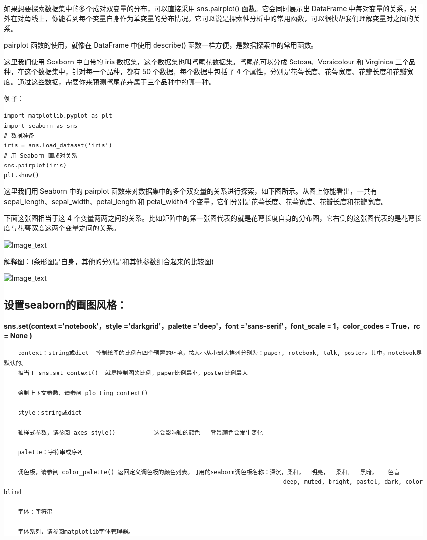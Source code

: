 如果想要探索数据集中的多个成对双变量的分布，可以直接采用 sns.pairplot() 函数。它会同时展示出 DataFrame 中每对变量的关系，另外在对角线上，你能看到每个变量自身作为单变量的分布情况。它可以说是探索性分析中的常用函数，可以很快帮我们理解变量对之间的关系。
 
 pairplot 函数的使用，就像在 DataFrame 中使用 describe() 函数一样方便，是数据探索中的常用函数。
 
 这里我们使用 Seaborn 中自带的 iris 数据集，这个数据集也叫鸢尾花数据集。鸢尾花可以分成 Setosa、Versicolour 和 Virginica 三个品种，在这个数据集中，针对每一个品种，都有 50 个数据，每个数据中包括了 4 个属性，分别是花萼长度、花萼宽度、花瓣长度和花瓣宽度。通过这些数据，需要你来预测鸢尾花卉属于三个品种中的哪一种。
 
 例子：
    
    import matplotlib.pyplot as plt
    import seaborn as sns
    # 数据准备
    iris = sns.load_dataset('iris')
    # 用 Seaborn 画成对关系
    sns.pairplot(iris)
    plt.show()
  
  
这里我们用 Seaborn 中的 pairplot 函数来对数据集中的多个双变量的关系进行探索，如下图所示。从图上你能看出，一共有 sepal_length、sepal_width、petal_length 和 petal_width4 个变量，它们分别是花萼长度、花萼宽度、花瓣长度和花瓣宽度。
  
  
下面这张图相当于这 4 个变量两两之间的关系。比如矩阵中的第一张图代表的就是花萼长度自身的分布图，它右侧的这张图代表的是花萼长度与花萼宽度这两个变量之间的关系。    

![Image_text](https://raw.githubusercontent.com/OneStepAndTwoSteps/data_mining_analysis/master/static/seaborn_and_Matplotlib/%E6%88%90%E5%AF%B9%E5%85%B3%E7%B3%BB.png)
 
 解释图：(条形图是自身，其他的分别是和其他参数组合起来的比较图)
    
![Image_text](https://raw.githubusercontent.com/OneStepAndTwoSteps/data_mining_analysis/master/static/seaborn_and_Matplotlib/%E6%88%90%E5%AF%B9%E5%85%B3%E7%B3%BB2.png)
  
 
 
 ## 设置seaborn的画图风格：
    
 __sns.set(context ='notebook'，style ='darkgrid'，palette ='deep'，font ='sans-serif'，font_scale = 1，color_codes = True，rc = None )__
        
        context：string或dict  控制绘图的比例有四个预置的环境，按大小从小到大排列分别为：paper, notebook, talk, poster。其中，notebook是默认的。
        相当于 sns.set_context()  就是控制图的比例，paper比例最小，poster比例最大
        
        绘制上下文参数，请参阅 plotting_context() 

        style：string或dict   

        轴样式参数，请参阅 axes_style()           这会影响轴的颜色   背景颜色会发生变化 

        palette：字符串或序列

        调色板，请参阅 color_palette() 返回定义调色板的颜色列表。可用的seaborn调色板名称：深沉，柔和，  明亮，  柔和，  黑暗，   色盲
                                                                                    deep, muted, bright, pastel, dark, colorblind

        字体：字符串

        字体系列，请参阅matplotlib字体管理器。
